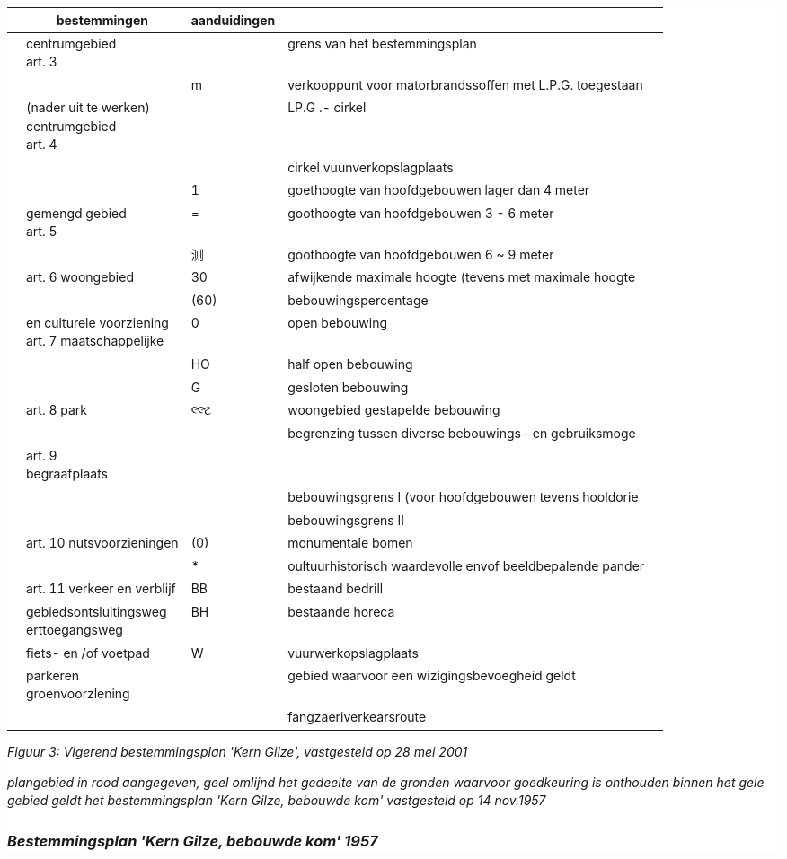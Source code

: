 |  | bestemmingen                                        | aanduidingen |                                                           |  |
|--|-----------------------------------------------------|--------------|-----------------------------------------------------------|--|
|  | centrumgebied<br>art. 3                             |              | grens van het bestemmingsplan                             |  |
|  |                                                     | m            | verkooppunt voor matorbrandssoffen met L.P.G. toegestaan  |  |
|  | (nader uit te werken)<br>centrumgebied<br>art. 4    |              | LP.G .- cirkel                                            |  |
|  |                                                     |              | cirkel vuunverkopslagplaats                               |  |
|  |                                                     | 1            | goethoogte van hoofdgebouwen lager dan 4 meter            |  |
|  | gemengd gebied<br>art. 5                            | =            | goothoogte van hoofdgebouwen 3 - 6 meter                  |  |
|  |                                                     | 测            | goothoogte van hoofdgebouwen 6 ~ 9 meter                  |  |
|  | art. 6 woongebied                                   | 30           | afwijkende maximale hoogte (tevens met maximale hoogte    |  |
|  |                                                     | (60)         | bebouwingspercentage                                      |  |
|  | en culturele voorziening<br>art. 7 maatschappelijke | 0            | open bebouwing                                            |  |
|  |                                                     | HO           | half open bebouwing                                       |  |
|  |                                                     | G            | gesloten bebouwing                                        |  |
|  | art. 8 park                                         | લ્લ્ટ        | woongebied gestapelde bebouwing                           |  |
|  |                                                     |              | begrenzing tussen diverse bebouwings- en gebruiksmoge     |  |
|  | art. 9<br>begraafplaats                             |              |                                                           |  |
|  |                                                     |              | bebouwingsgrens I (voor hoofdgebouwen tevens hooldorie    |  |
|  |                                                     |              | bebouwingsgrens II                                        |  |
|  | art. 10 nutsvoorzieningen                           | (0)          | monumentale bomen                                         |  |
|  |                                                     | *            | oultuurhistorisch waardevolle envof beeldbepalende pander |  |
|  | art. 11 verkeer en verblijf                         | BB           | bestaand bedrill                                          |  |
|  | gebiedsontsluitingsweg<br>erttoegangsweg            | BH           | bestaande horeca                                          |  |
|  | fiets- en /of voetpad                               | W            | vuurwerkopslagplaats                                      |  |
|  | parkeren<br>groenvoorzlening                        |              | gebied waarvoor een wizigingsbevoegheid geldt             |  |
|  |                                                     |              | fangzaeriverkearsroute                                    |  |

*Figuur 3: Vigerend bestemmingsplan 'Kern Gilze', vastgesteld op 28 mei 2001*

*plangebied in rood aangegeven, geel omlijnd het gedeelte van de gronden waarvoor goedkeuring is onthouden binnen het gele gebied geldt het bestemmingsplan 'Kern Gilze, bebouwde kom' vastgesteld op 14 nov.1957*

### *Bestemmingsplan 'Kern Gilze, bebouwde kom' 1957*
